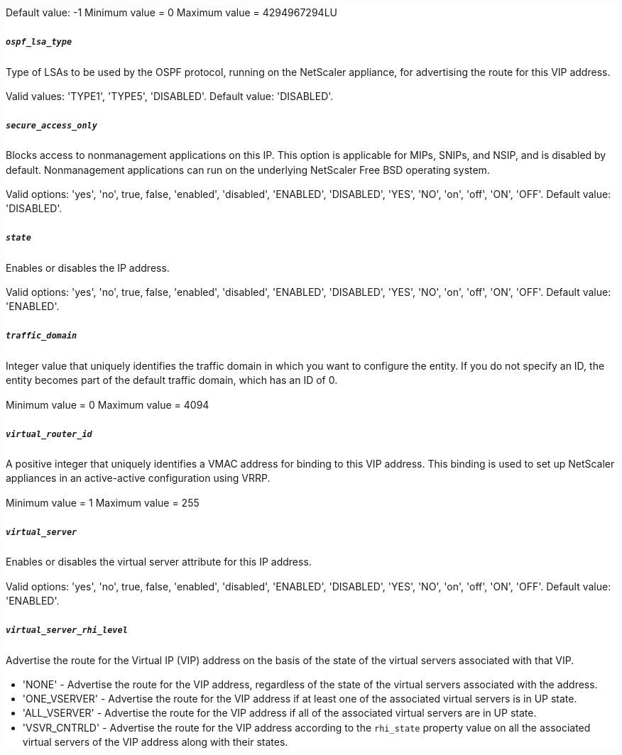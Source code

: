 Default value: -1
Minimum value = 0
Maximum value = 4294967294LU

##### `ospf_lsa_type`

Type of LSAs to be used by the OSPF protocol, running on the NetScaler appliance, for advertising the route for this VIP address.

Valid values: 'TYPE1', 'TYPE5', 'DISABLED'. Default value: 'DISABLED'.

##### `secure_access_only`

Blocks access to nonmanagement applications on this IP. This option is applicable for MIPs, SNIPs, and NSIP, and is disabled by default. Nonmanagement applications can run on the underlying NetScaler Free BSD operating system.

Valid options: 'yes', 'no', true, false, 'enabled', 'disabled', 'ENABLED', 'DISABLED', 'YES', 'NO', 'on', 'off', 'ON', 'OFF'. Default value: 'DISABLED'.

##### `state`

Enables or disables the IP address.

Valid options: 'yes', 'no', true, false, 'enabled', 'disabled', 'ENABLED', 'DISABLED', 'YES', 'NO', 'on', 'off', 'ON', 'OFF'. Default value: 'ENABLED'.

##### `traffic_domain`

Integer value that uniquely identifies the traffic domain in which you want to configure the entity. If you do not specify an ID, the entity becomes part of the default traffic domain, which has an ID of 0.

Minimum value = 0
Maximum value = 4094

##### `virtual_router_id`

A positive integer that uniquely identifies a VMAC address for binding to this VIP address. This binding is used to set up NetScaler appliances in an active-active configuration using VRRP.

Minimum value = 1
Maximum value = 255

##### `virtual_server`

Enables or disables the virtual server attribute for this IP address.

Valid options: 'yes', 'no', true, false, 'enabled', 'disabled', 'ENABLED', 'DISABLED', 'YES', 'NO', 'on', 'off', 'ON', 'OFF'. Default value: 'ENABLED'.

##### `virtual_server_rhi_level`

Advertise the route for the Virtual IP (VIP) address on the basis of the state of the virtual servers associated with that VIP.

* 'NONE' - Advertise the route for the VIP address, regardless of the state of the virtual servers associated with the address.
* 'ONE_VSERVER' - Advertise the route for the VIP address if at least one of the associated virtual servers is in UP state.
* 'ALL_VSERVER' - Advertise the route for the VIP address if all of the associated virtual servers are in UP state.
* 'VSVR_CNTRLD' - Advertise the route for the VIP address according to the `rhi_state` property value on all the associated virtual servers of the VIP address along with their states.
